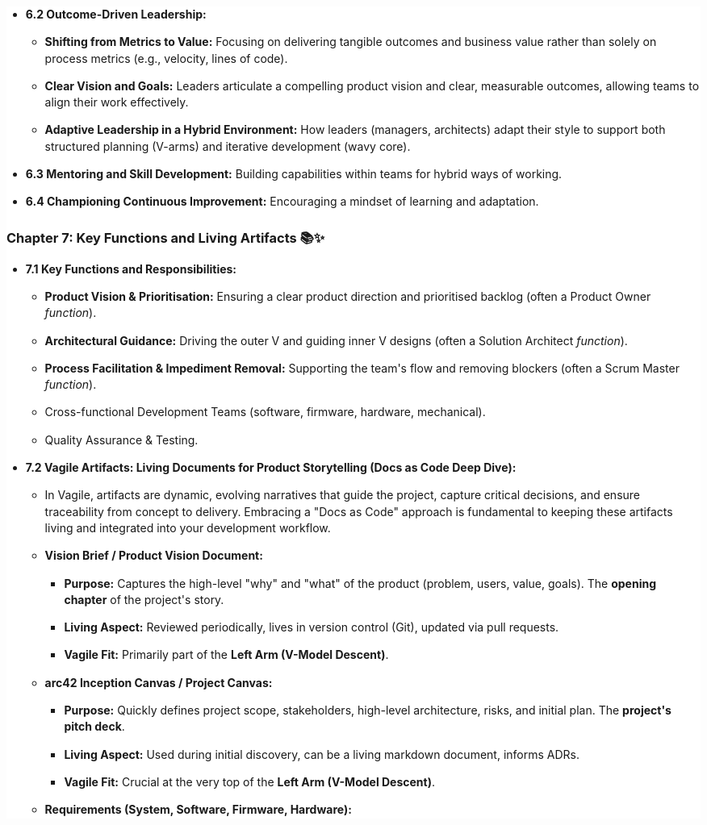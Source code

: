 * **6.2 Outcome-Driven Leadership:**

  * **Shifting from Metrics to Value:** Focusing on delivering tangible outcomes and business value rather than solely on process metrics (e.g., velocity, lines of code).

  * **Clear Vision and Goals:** Leaders articulate a compelling product vision and clear, measurable outcomes, allowing teams to align their work effectively.

  * **Adaptive Leadership in a Hybrid Environment:** How leaders (managers, architects) adapt their style to support both structured planning (V-arms) and iterative development (wavy core).

* **6.3 Mentoring and Skill Development:** Building capabilities within teams for hybrid ways of working.

* **6.4 Championing Continuous Improvement:** Encouraging a mindset of learning and adaptation.

### Chapter 7: Key Functions and Living Artifacts 📚✨

* **7.1 Key Functions and Responsibilities:**

  * **Product Vision & Prioritisation:** Ensuring a clear product direction and prioritised backlog (often a Product Owner *function*).

  * **Architectural Guidance:** Driving the outer V and guiding inner V designs (often a Solution Architect *function*).

  * **Process Facilitation & Impediment Removal:** Supporting the team's flow and removing blockers (often a Scrum Master *function*).

  * Cross-functional Development Teams (software, firmware, hardware, mechanical).

  * Quality Assurance & Testing.

* **7.2 Vagile Artifacts: Living Documents for Product Storytelling (Docs as Code Deep Dive):**

  * In Vagile, artifacts are dynamic, evolving narratives that guide the project, capture critical decisions, and ensure traceability from concept to delivery. Embracing a "Docs as Code" approach is fundamental to keeping these artifacts living and integrated into your development workflow.

  * **Vision Brief / Product Vision Document:**

    * **Purpose:** Captures the high-level "why" and "what" of the product (problem, users, value, goals). The **opening chapter** of the project's story.

    * **Living Aspect:** Reviewed periodically, lives in version control (Git), updated via pull requests.

    * **Vagile Fit:** Primarily part of the **Left Arm (V-Model Descent)**.

  * **arc42 Inception Canvas / Project Canvas:**

    * **Purpose:** Quickly defines project scope, stakeholders, high-level architecture, risks, and initial plan. The **project's pitch deck**.

    * **Living Aspect:** Used during initial discovery, can be a living markdown document, informs ADRs.

    * **Vagile Fit:** Crucial at the very top of the **Left Arm (V-Model Descent)**.

  * **Requirements (System, Software, Firmware, Hardware):**
